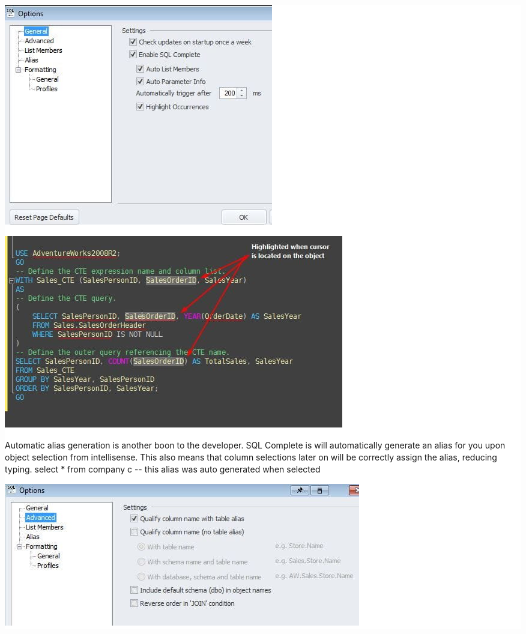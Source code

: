 ![](/assets/img/SQLCompleteOptionsGeneral_vmf6ip.jpg)

![](/assets/img/SQLCompleteHighlightedOccurrences_rdk7hk.jpg)

Automatic alias generation is another boon to the developer. SQL Complete is will automatically generate an alias for you upon object selection from intellisense. This also means that column selections later on will be correctly assign the alias, reducing typing.
select * from company c -- this alias was auto generated when selected

![](/assets/img/SQLCompleteOptionsAdvanced_inycqx.jpg)
